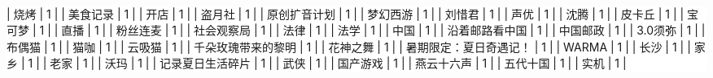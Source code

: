 | 烧烤 | 1 |
| 美食记录 | 1 |
| 开店 | 1 |
| 盗月社 | 1 |
| 原创扩音计划 | 1 |
| 梦幻西游 | 1 |
| 刘惜君 | 1 |
| 声优 | 1 |
| 沈腾 | 1 |
| 皮卡丘 | 1 |
| 宝可梦 | 1 |
| 直播 | 1 |
| 粉丝连麦 | 1 |
| 社会观察局 | 1 |
| 法律 | 1 |
| 法学 | 1 |
| 中国 | 1 |
| 沿着邮路看中国 | 1 |
| 中国邮政 | 1 |
| 3.0须弥 | 1 |
| 布偶猫 | 1 |
| 猫咖 | 1 |
| 云吸猫 | 1 |
| 千朵玫瑰带来的黎明 | 1 |
| 花神之舞 | 1 |
| 暑期限定：夏日奇遇记！ | 1 |
| WARMA | 1 |
| 长沙 | 1 |
| 家乡 | 1 |
| 老家 | 1 |
| 沃玛 | 1 |
| 记录夏日生活碎片 | 1 |
| 武侠 | 1 |
| 国产游戏 | 1 |
| 燕云十六声 | 1 |
| 五代十国 | 1 |
| 实机 | 1 |